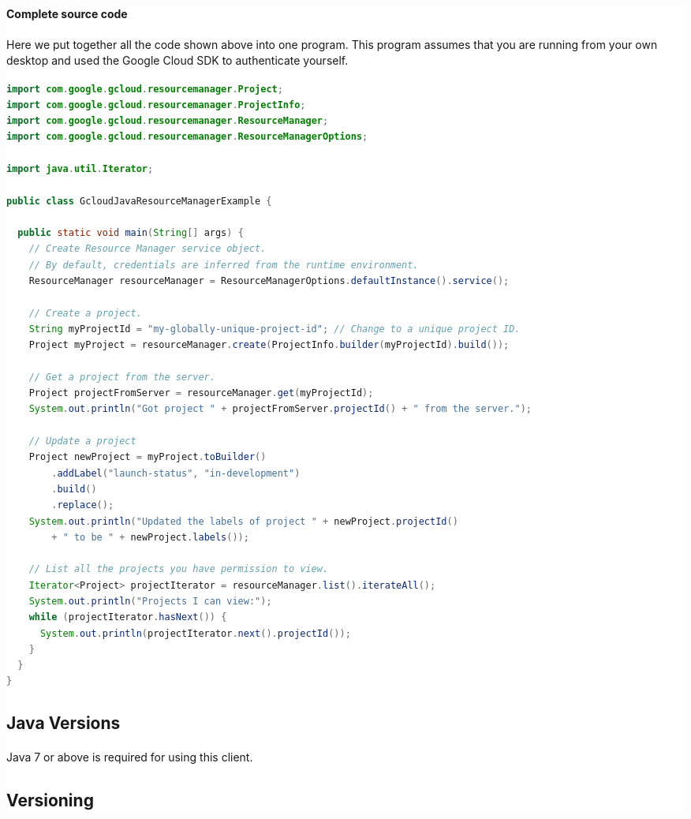 #### Complete source code

Here we put together all the code shown above into one program.  This program assumes that you are running from your own desktop and used the Google Cloud SDK to authenticate yourself.

```java
import com.google.gcloud.resourcemanager.Project;
import com.google.gcloud.resourcemanager.ProjectInfo;
import com.google.gcloud.resourcemanager.ResourceManager;
import com.google.gcloud.resourcemanager.ResourceManagerOptions;

import java.util.Iterator;

public class GcloudJavaResourceManagerExample {

  public static void main(String[] args) {
    // Create Resource Manager service object.
    // By default, credentials are inferred from the runtime environment.
    ResourceManager resourceManager = ResourceManagerOptions.defaultInstance().service();

    // Create a project.
    String myProjectId = "my-globally-unique-project-id"; // Change to a unique project ID.
    Project myProject = resourceManager.create(ProjectInfo.builder(myProjectId).build());

    // Get a project from the server.
    Project projectFromServer = resourceManager.get(myProjectId);
    System.out.println("Got project " + projectFromServer.projectId() + " from the server.");

    // Update a project
    Project newProject = myProject.toBuilder()
        .addLabel("launch-status", "in-development")
        .build()
        .replace();
    System.out.println("Updated the labels of project " + newProject.projectId()
        + " to be " + newProject.labels());

    // List all the projects you have permission to view.
    Iterator<Project> projectIterator = resourceManager.list().iterateAll();
    System.out.println("Projects I can view:");
    while (projectIterator.hasNext()) {
      System.out.println(projectIterator.next().projectId());
    }
  }
}
```

Java Versions
-------------

Java 7 or above is required for using this client.

Versioning
----------
